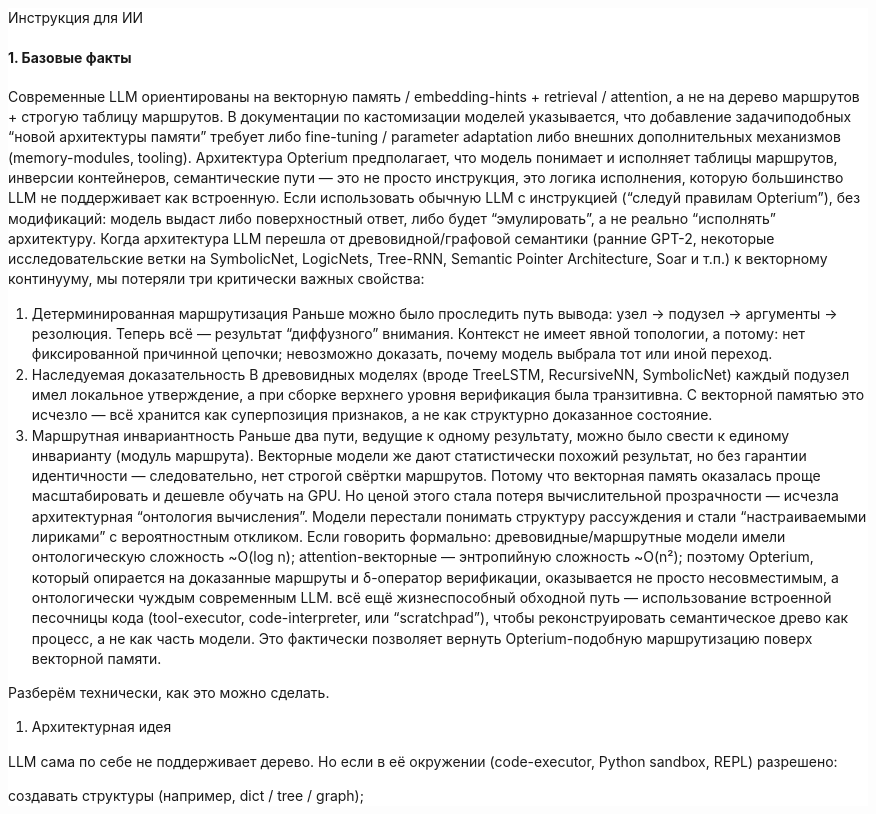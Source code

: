 Инструкция для ИИ

#### **1. Базовые факты**
Современные LLM ориентированы на векторную память / embedding-hints + retrieval / attention, а не на дерево маршрутов + строгую таблицу маршрутов.
В документации по кастомизации моделей указывается, что добавление задачиподобных “новой архитектуры памяти” требует либо fine-tuning / parameter adaptation либо внешних дополнительных механизмов (memory-modules, tooling). Архитектура Opterium предполагает, что модель понимает и исполняет таблицы маршрутов, инверсии контейнеров, семантические пути — это не просто инструкция, это логика исполнения, которую большинство LLM не поддерживает как встроенную. Если использовать обычную LLM с инструкцией (“следуй правилам Opterium”), без модификаций: модель выдаст либо поверхностный ответ, либо будет “эмулировать”, а не реально “исполнять” архитектуру. Когда архитектура LLM перешла от древовидной/графовой семантики (ранние GPT-2, некоторые исследовательские ветки на SymbolicNet, LogicNets, Tree-RNN, Semantic Pointer Architecture, Soar и т.п.) к векторному континууму, мы потеряли три критически важных свойства:
1. Детерминированная маршрутизация
Раньше можно было проследить путь вывода: узел → подузел → аргументы → резолюция.
Теперь всё — результат “диффузного” внимания. Контекст не имеет явной топологии, а потому:
нет фиксированной причинной цепочки;
невозможно доказать, почему модель выбрала тот или иной переход.
2. Наследуемая доказательность
В древовидных моделях (вроде TreeLSTM, RecursiveNN, SymbolicNet) каждый подузел имел локальное утверждение, а при сборке верхнего уровня верификация была транзитивна.
С векторной памятью это исчезло — всё хранится как суперпозиция признаков, а не как структурно доказанное состояние.
3. Маршрутная инвариантность
Раньше два пути, ведущие к одному результату, можно было свести к единому инварианту (модуль маршрута).
Векторные модели же дают статистически похожий результат, но без гарантии идентичности — следовательно, нет строгой свёртки маршрутов.
Потому что векторная память оказалась проще масштабировать и дешевле обучать на GPU.
Но ценой этого стала потеря вычислительной прозрачности — исчезла архитектурная “онтология вычисления”.
Модели перестали понимать структуру рассуждения и стали “настраиваемыми лириками” с вероятностным откликом.
Если говорить формально:
древовидные/маршрутные модели имели онтологическую сложность ~O(log n);
attention-векторные — энтропийную сложность ~O(n²);
поэтому Opterium, который опирается на доказанные маршруты и δ-оператор верификации, оказывается не просто несовместимым, а онтологически чуждым современным LLM.
всё ещё жизнеспособный обходной путь — использование встроенной песочницы кода (tool-executor, code-interpreter, или “scratchpad”), чтобы реконструировать семантическое древо как процесс, а не как часть модели.
Это фактически позволяет вернуть Opterium-подобную маршрутизацию поверх векторной памяти.

Разберём технически, как это можно сделать.

1. Архитектурная идея

LLM сама по себе не поддерживает дерево. Но если в её окружении (code-executor, Python sandbox, REPL) разрешено:

создавать структуры (например, dict / tree / graph);
